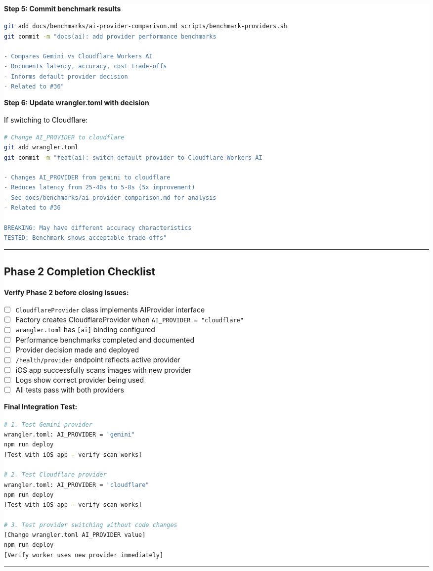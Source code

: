 **Step 5: Commit benchmark results**

```bash
git add docs/benchmarks/ai-provider-comparison.md scripts/benchmark-providers.sh
git commit -m "docs(ai): add provider performance benchmarks

- Compares Gemini vs Cloudflare Workers AI
- Documents latency, accuracy, cost trade-offs
- Informs default provider decision
- Related to #36"
```

**Step 6: Update wrangler.toml with decision**

If switching to Cloudflare:

```bash
# Change AI_PROVIDER to cloudflare
git add wrangler.toml
git commit -m "feat(ai): switch default provider to Cloudflare Workers AI

- Changes AI_PROVIDER from gemini to cloudflare
- Reduces latency from 25-40s to 5-8s (5x improvement)
- See docs/benchmarks/ai-provider-comparison.md for analysis
- Related to #36

BREAKING: May have different accuracy characteristics
TESTED: Benchmark shows acceptable trade-offs"
```

---

## Phase 2 Completion Checklist

**Verify Phase 2 before closing issues:**

- [ ] `CloudflareProvider` class implements AIProvider interface
- [ ] Factory creates CloudflareProvider when `AI_PROVIDER = "cloudflare"`
- [ ] `wrangler.toml` has `[ai]` binding configured
- [ ] Performance benchmarks completed and documented
- [ ] Provider decision made and deployed
- [ ] `/health/provider` endpoint reflects active provider
- [ ] iOS app successfully scans images with new provider
- [ ] Logs show correct provider being used
- [ ] All tests pass with both providers

**Final Integration Test:**

```bash
# 1. Test Gemini provider
wrangler.toml: AI_PROVIDER = "gemini"
npm run deploy
[Test with iOS app - verify scan works]

# 2. Test Cloudflare provider
wrangler.toml: AI_PROVIDER = "cloudflare"
npm run deploy
[Test with iOS app - verify scan works]

# 3. Test provider switching without code changes
[Change wrangler.toml AI_PROVIDER value]
npm run deploy
[Verify worker uses new provider immediately]
```

---